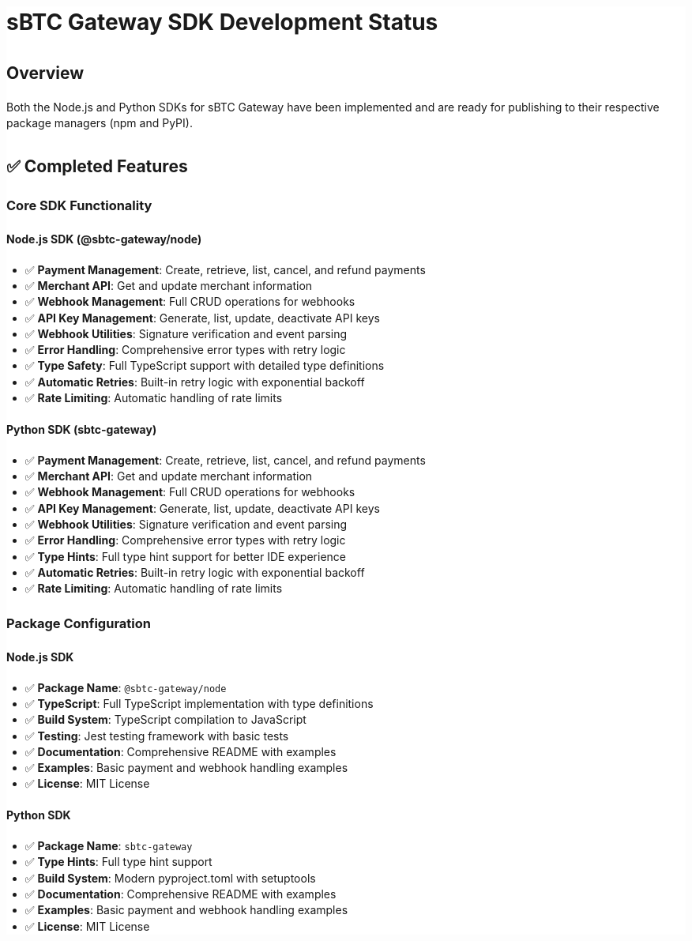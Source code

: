 # sBTC Gateway SDK Development Status

## Overview

Both the Node.js and Python SDKs for sBTC Gateway have been implemented and are ready for publishing to their respective package managers (npm and PyPI).

## ✅ Completed Features

### Core SDK Functionality

#### Node.js SDK (@sbtc-gateway/node)

- ✅ **Payment Management**: Create, retrieve, list, cancel, and refund payments
- ✅ **Merchant API**: Get and update merchant information
- ✅ **Webhook Management**: Full CRUD operations for webhooks
- ✅ **API Key Management**: Generate, list, update, deactivate API keys
- ✅ **Webhook Utilities**: Signature verification and event parsing
- ✅ **Error Handling**: Comprehensive error types with retry logic
- ✅ **Type Safety**: Full TypeScript support with detailed type definitions
- ✅ **Automatic Retries**: Built-in retry logic with exponential backoff
- ✅ **Rate Limiting**: Automatic handling of rate limits

#### Python SDK (sbtc-gateway)

- ✅ **Payment Management**: Create, retrieve, list, cancel, and refund payments
- ✅ **Merchant API**: Get and update merchant information
- ✅ **Webhook Management**: Full CRUD operations for webhooks
- ✅ **API Key Management**: Generate, list, update, deactivate API keys
- ✅ **Webhook Utilities**: Signature verification and event parsing
- ✅ **Error Handling**: Comprehensive error types with retry logic
- ✅ **Type Hints**: Full type hint support for better IDE experience
- ✅ **Automatic Retries**: Built-in retry logic with exponential backoff
- ✅ **Rate Limiting**: Automatic handling of rate limits

### Package Configuration

#### Node.js SDK

- ✅ **Package Name**: `@sbtc-gateway/node`
- ✅ **TypeScript**: Full TypeScript implementation with type definitions
- ✅ **Build System**: TypeScript compilation to JavaScript
- ✅ **Testing**: Jest testing framework with basic tests
- ✅ **Documentation**: Comprehensive README with examples
- ✅ **Examples**: Basic payment and webhook handling examples
- ✅ **License**: MIT License

#### Python SDK

- ✅ **Package Name**: `sbtc-gateway`
- ✅ **Type Hints**: Full type hint support
- ✅ **Build System**: Modern pyproject.toml with setuptools
- ✅ **Documentation**: Comprehensive README with examples
- ✅ **Examples**: Basic payment and webhook handling examples
- ✅ **License**: MIT License
